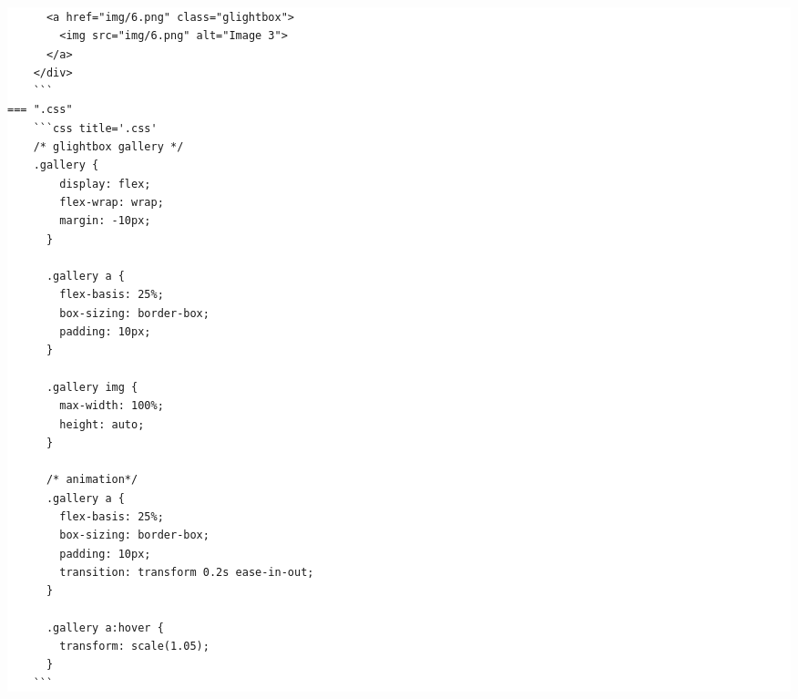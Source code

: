 		  <a href="img/6.png" class="glightbox">
			<img src="img/6.png" alt="Image 3">
		  </a>
		</div>
		```
	=== ".css"
		```css title='.css'
		/* glightbox gallery */
		.gallery {
			display: flex;
			flex-wrap: wrap;
			margin: -10px;
		  }
		  
		  .gallery a {
			flex-basis: 25%;
			box-sizing: border-box;
			padding: 10px;
		  }
		  
		  .gallery img {
			max-width: 100%;
			height: auto;
		  }
		  
		  /* animation*/
		  .gallery a {
			flex-basis: 25%;
			box-sizing: border-box;
			padding: 10px;
			transition: transform 0.2s ease-in-out;
		  }
		  
		  .gallery a:hover {
			transform: scale(1.05);
		  }
		```
